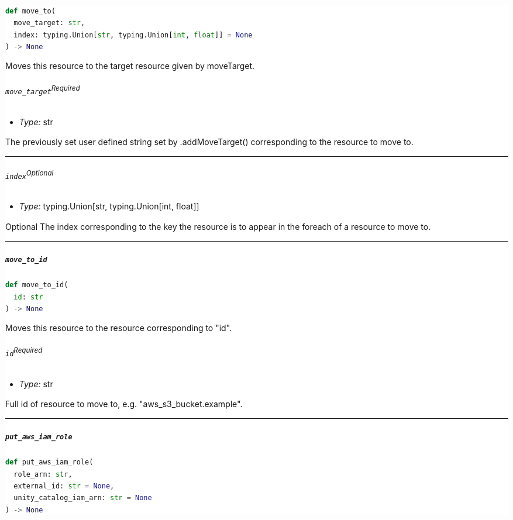 ```python
def move_to(
  move_target: str,
  index: typing.Union[str, typing.Union[int, float]] = None
) -> None
```

Moves this resource to the target resource given by moveTarget.

###### `move_target`<sup>Required</sup> <a name="move_target" id="@cdktf/provider-databricks.storageCredential.StorageCredential.moveTo.parameter.moveTarget"></a>

- *Type:* str

The previously set user defined string set by .addMoveTarget() corresponding to the resource to move to.

---

###### `index`<sup>Optional</sup> <a name="index" id="@cdktf/provider-databricks.storageCredential.StorageCredential.moveTo.parameter.index"></a>

- *Type:* typing.Union[str, typing.Union[int, float]]

Optional The index corresponding to the key the resource is to appear in the foreach of a resource to move to.

---

##### `move_to_id` <a name="move_to_id" id="@cdktf/provider-databricks.storageCredential.StorageCredential.moveToId"></a>

```python
def move_to_id(
  id: str
) -> None
```

Moves this resource to the resource corresponding to "id".

###### `id`<sup>Required</sup> <a name="id" id="@cdktf/provider-databricks.storageCredential.StorageCredential.moveToId.parameter.id"></a>

- *Type:* str

Full id of resource to move to, e.g. "aws_s3_bucket.example".

---

##### `put_aws_iam_role` <a name="put_aws_iam_role" id="@cdktf/provider-databricks.storageCredential.StorageCredential.putAwsIamRole"></a>

```python
def put_aws_iam_role(
  role_arn: str,
  external_id: str = None,
  unity_catalog_iam_arn: str = None
) -> None
```
